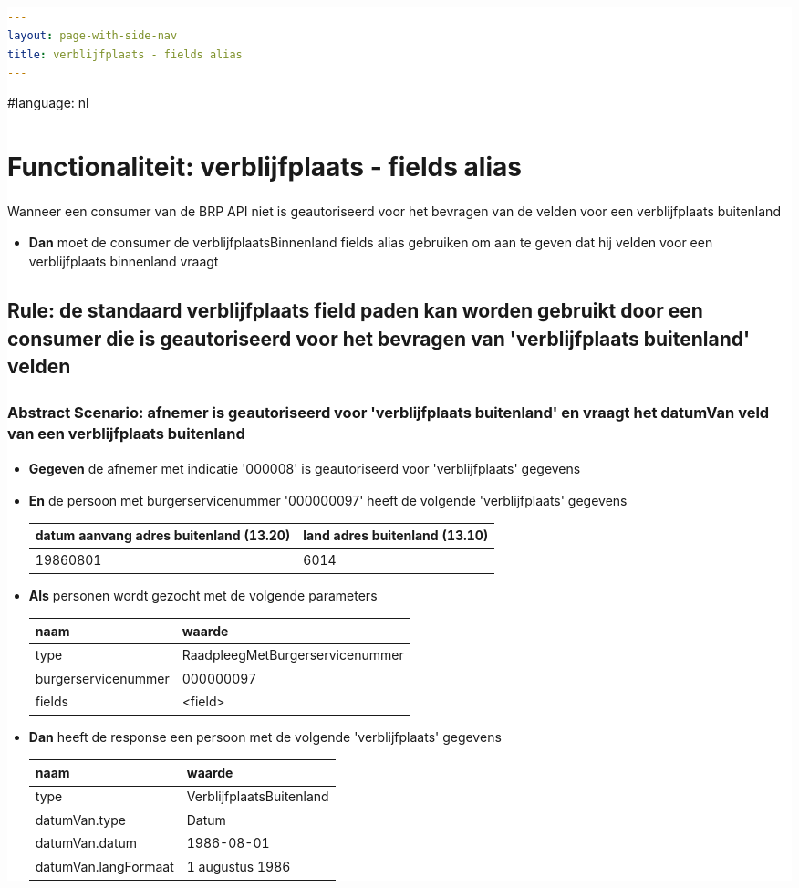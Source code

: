 ```yaml
---
layout: page-with-side-nav
title: verblijfplaats - fields alias
---
```

#language: nl  


# Functionaliteit: verblijfplaats - fields alias


Wanneer een consumer van de BRP API niet is geautoriseerd voor het bevragen van de velden voor een verblijfplaats buitenland  
* __Dan__ moet de consumer de verblijfplaatsBinnenland fields alias gebruiken om aan te geven dat hij velden voor een verblijfplaats binnenland vraagt

## Rule: de standaard verblijfplaats field paden kan worden gebruikt door een consumer die is geautoriseerd voor het bevragen van 'verblijfplaats buitenland' velden


### Abstract Scenario: afnemer is geautoriseerd voor 'verblijfplaats buitenland' en vraagt het datumVan veld van een verblijfplaats buitenland

* __Gegeven__ de afnemer met indicatie '000008' is geautoriseerd voor 'verblijfplaats' gegevens
* __En__ de persoon met burgerservicenummer '000000097' heeft de volgende 'verblijfplaats' gegevens

  | datum aanvang adres buitenland (13.20) | land adres buitenland (13.10) |
  |----------------------------------------|-------------------------------|
  | 19860801                               | 6014                          |
* __Als__ personen wordt gezocht met de volgende parameters

  | naam                | waarde                          |
  |---------------------|---------------------------------|
  | type                | RaadpleegMetBurgerservicenummer |
  | burgerservicenummer | 000000097                       |
  | fields              | \<field\>                         |
* __Dan__ heeft de response een persoon met de volgende 'verblijfplaats' gegevens

  | naam                 | waarde                   |
  |----------------------|--------------------------|
  | type                 | VerblijfplaatsBuitenland |
  | datumVan.type        | Datum                    |
  | datumVan.datum       | 1986-08-01               |
  | datumVan.langFormaat | 1 augustus 1986          |
